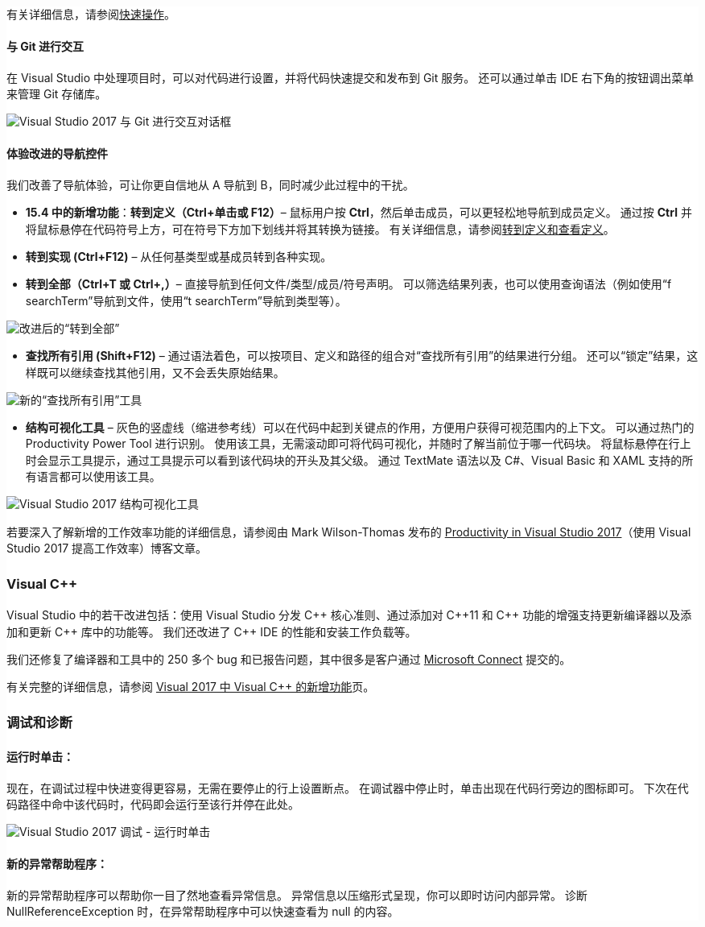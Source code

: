 有关详细信息，请参阅[快速操作](../ide/quick-actions.md#common-quick-actions)。

#### <a name="interact-with-git"></a>与 Git 进行交互
在 Visual Studio 中处理项目时，可以对代码进行设置，并将代码快速提交和发布到 Git 服务。 还可以通过单击 IDE 右下角的按钮调出菜单来管理 Git 存储库。

![Visual Studio 2017 与 Git 进行交互对话框](../ide/media/vsIDE-GitInteraction.png "Visual Studio IDE 中的 Git 工具")

#### <a name="experience-improved-navigation-controls"></a>体验改进的导航控件
我们改善了导航体验，可让你更自信地从 A 导航到 B，同时减少此过程中的干扰。

* **15.4 中的新增功能**：**转到定义（Ctrl+单击或 F12）**&ndash; 鼠标用户按 **Ctrl**，然后单击成员，可以更轻松地导航到成员定义。 通过按 **Ctrl** 并将鼠标悬停在代码符号上方，可在符号下方加下划线并将其转换为链接。 有关详细信息，请参阅[转到定义和查看定义](../ide/go-to-and-peek-definition.md)。  

* **转到实现 (Ctrl+F12)** &ndash; 从任何基类型或基成员转到各种实现。

* **转到全部（Ctrl+T 或 Ctrl+,）**&ndash; 直接导航到任何文件/类型/成员/符号声明。 可以筛选结果列表，也可以使用查询语法（例如使用“f searchTerm”导航到文件，使用“t searchTerm”导航到类型等）。

 ![改进后的“转到全部”](../ide/media/vs2017ide-navigation-go-to.png "改进后的“转到全部”功能的示例")

* **查找所有引用 (Shift+F12)** &ndash; 通过语法着色，可以按项目、定义和路径的组合对“查找所有引用”的结果进行分组。 还可以“锁定”结果，这样既可以继续查找其他引用，又不会丢失原始结果。

 ![新的“查找所有引用”工具](../ide/media/vs2017ide-find-all-references.png "新的“查找所有引用”工具的示例")

* **结构可视化工具** &ndash; 灰色的竖虚线（缩进参考线）可以在代码中起到关键点的作用，方便用户获得可视范围内的上下文。 可以通过热门的 Productivity Power Tool 进行识别。 使用该工具，无需滚动即可将代码可视化，并随时了解当前位于哪一代码块。 将鼠标悬停在行上时会显示工具提示，通过工具提示可以看到该代码块的开头及其父级。 通过 TextMate 语法以及 C#、Visual Basic 和 XAML 支持的所有语言都可以使用该工具。  

![Visual Studio 2017 结构可视化工具](../ide/media/vsIDE-StructureVisualizer.png "Visual Studio 中的结构可视化工具")

若要深入了解新增的工作效率功能的详细信息，请参阅由 Mark Wilson-Thomas 发布的 [Productivity in Visual Studio 2017](https://blogs.msdn.microsoft.com/visualstudio/2016/11/28/productivity-in-visual-studio-2017-rc/)（使用 Visual Studio 2017 提高工作效率）博客文章。

### <a name="visual-c"></a>Visual C++
Visual Studio 中的若干改进包括：使用 Visual Studio 分发 C++ 核心准则、通过添加对 C++11 和 C++ 功能的增强支持更新编译器以及添加和更新 C++ 库中的功能等。 我们还改进了 C++ IDE 的性能和安装工作负载等。

我们还修复了编译器和工具中的 250 多个 bug 和已报告问题，其中很多是客户通过 [Microsoft Connect](https://connect.microsoft.com/VisualStudio "Microsoft Connect") 提交的。

有关完整的详细信息，请参阅 [Visual 2017 中 Visual C++ 的新增功能](/cpp/top/what-s-new-for-visual-cpp-in-visual-studio)页。  

### <a name="debugging-and-diagnostics"></a>调试和诊断
#### <a name="run-to-click"></a>运行时单击：
现在，在调试过程中快进变得更容易，无需在要停止的行上设置断点。 在调试器中停止时，单击出现在代码行旁边的图标即可。 下次在代码路径中命中该代码时，代码即会运行至该行并停在此处。

![Visual Studio 2017 调试 - 运行时单击](../ide/media/vs2017ide-RunToClick.png "Visual Studio 调试和诊断中的运行时单击")

#### <a name="the-new-exception-helper"></a>新的异常帮助程序：
新的异常帮助程序可以帮助你一目了然地查看异常信息。 异常信息以压缩形式呈现，你可以即时访问内部异常。 诊断 NullReferenceException 时，在异常帮助程序中可以快速查看为 null 的内容。
